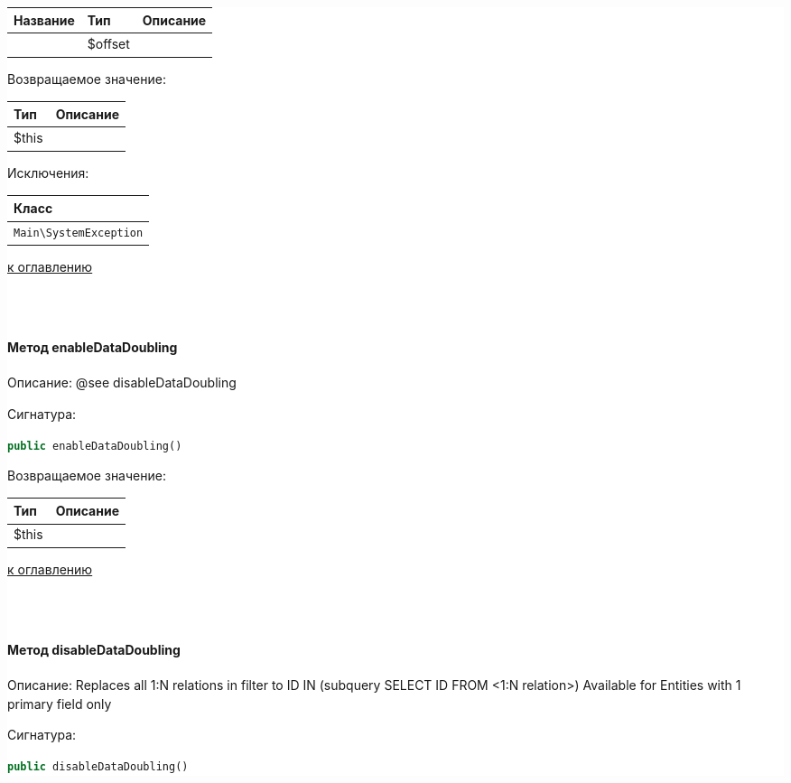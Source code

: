 | Название | Тип | Описание |
| :--- | :--- | :--- |
|  | $offset |  |

Возвращаемое значение: 

| Тип | Описание |
| :--- | :--- |
| $this |  |

Исключения: 

| Класс |
| :--- |
| `Main\SystemException` |

[к оглавлению](#оглавление)

![s](/asset/image/separator/30x30.png)


#### Метод **enableDataDoubling**

Описание: 
@see disableDataDoubling

Сигнатура: 

```php
public enableDataDoubling()
```

Возвращаемое значение: 

| Тип | Описание |
| :--- | :--- |
| $this |  |

[к оглавлению](#оглавление)

![s](/asset/image/separator/30x30.png)


#### Метод **disableDataDoubling**

Описание: 
Replaces all 1:N relations in filter to ID IN (subquery SELECT ID FROM <1:N relation>) Available for Entities with 1 primary field only

Сигнатура: 

```php
public disableDataDoubling()
```
